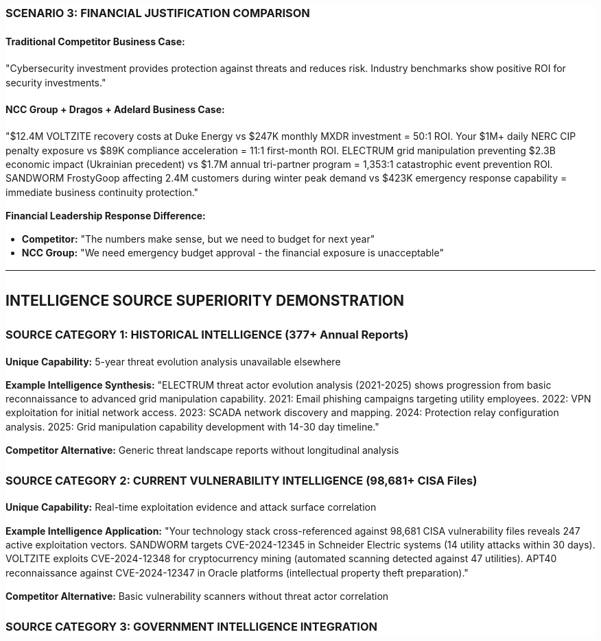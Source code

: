### **SCENARIO 3: FINANCIAL JUSTIFICATION COMPARISON**

#### **Traditional Competitor Business Case:**
"Cybersecurity investment provides protection against threats and reduces risk. Industry benchmarks show positive ROI for security investments."

#### **NCC Group + Dragos + Adelard Business Case:**
"$12.4M VOLTZITE recovery costs at Duke Energy vs $247K monthly MXDR investment = 50:1 ROI. Your $1M+ daily NERC CIP penalty exposure vs $89K compliance acceleration = 11:1 first-month ROI. ELECTRUM grid manipulation preventing $2.3B economic impact (Ukrainian precedent) vs $1.7M annual tri-partner program = 1,353:1 catastrophic event prevention ROI. SANDWORM FrostyGoop affecting 2.4M customers during winter peak demand vs $423K emergency response capability = immediate business continuity protection."

**Financial Leadership Response Difference:**
- **Competitor:** "The numbers make sense, but we need to budget for next year"
- **NCC Group:** "We need emergency budget approval - the financial exposure is unacceptable"

---

## INTELLIGENCE SOURCE SUPERIORITY DEMONSTRATION

### **SOURCE CATEGORY 1: HISTORICAL INTELLIGENCE (377+ Annual Reports)**

**Unique Capability:** 5-year threat evolution analysis unavailable elsewhere

**Example Intelligence Synthesis:**
"ELECTRUM threat actor evolution analysis (2021-2025) shows progression from basic reconnaissance to advanced grid manipulation capability. 2021: Email phishing campaigns targeting utility employees. 2022: VPN exploitation for initial network access. 2023: SCADA network discovery and mapping. 2024: Protection relay configuration analysis. 2025: Grid manipulation capability development with 14-30 day timeline."

**Competitor Alternative:** Generic threat landscape reports without longitudinal analysis

### **SOURCE CATEGORY 2: CURRENT VULNERABILITY INTELLIGENCE (98,681+ CISA Files)**

**Unique Capability:** Real-time exploitation evidence and attack surface correlation

**Example Intelligence Application:**
"Your technology stack cross-referenced against 98,681 CISA vulnerability files reveals 247 active exploitation vectors. SANDWORM targets CVE-2024-12345 in Schneider Electric systems (14 utility attacks within 30 days). VOLTZITE exploits CVE-2024-12348 for cryptocurrency mining (automated scanning detected against 47 utilities). APT40 reconnaissance against CVE-2024-12347 in Oracle platforms (intellectual property theft preparation)."

**Competitor Alternative:** Basic vulnerability scanners without threat actor correlation

### **SOURCE CATEGORY 3: GOVERNMENT INTELLIGENCE INTEGRATION**
